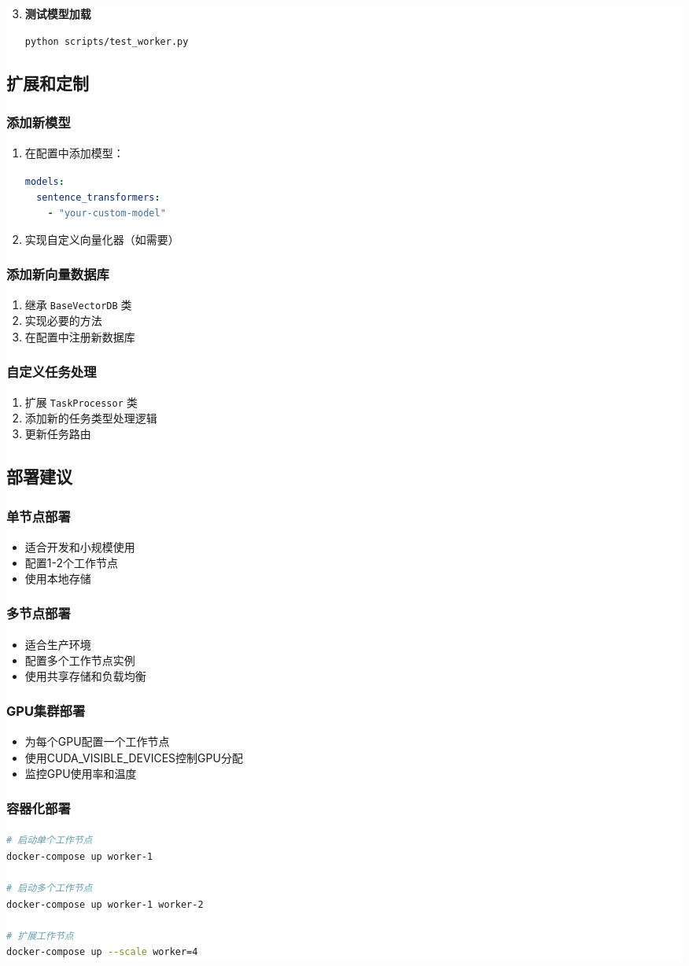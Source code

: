 3. **测试模型加载**
   ```bash
   python scripts/test_worker.py
   ```

## 扩展和定制

### 添加新模型

1. 在配置中添加模型：
   ```yaml
   models:
     sentence_transformers:
       - "your-custom-model"
   ```

2. 实现自定义向量化器（如需要）

### 添加新向量数据库

1. 继承 `BaseVectorDB` 类
2. 实现必要的方法
3. 在配置中注册新数据库

### 自定义任务处理

1. 扩展 `TaskProcessor` 类
2. 添加新的任务类型处理逻辑
3. 更新任务路由

## 部署建议

### 单节点部署
- 适合开发和小规模使用
- 配置1-2个工作节点
- 使用本地存储

### 多节点部署
- 适合生产环境
- 配置多个工作节点实例
- 使用共享存储和负载均衡

### GPU集群部署
- 为每个GPU配置一个工作节点
- 使用CUDA_VISIBLE_DEVICES控制GPU分配
- 监控GPU使用率和温度

### 容器化部署
```bash
# 启动单个工作节点
docker-compose up worker-1

# 启动多个工作节点
docker-compose up worker-1 worker-2

# 扩展工作节点
docker-compose up --scale worker=4
```
